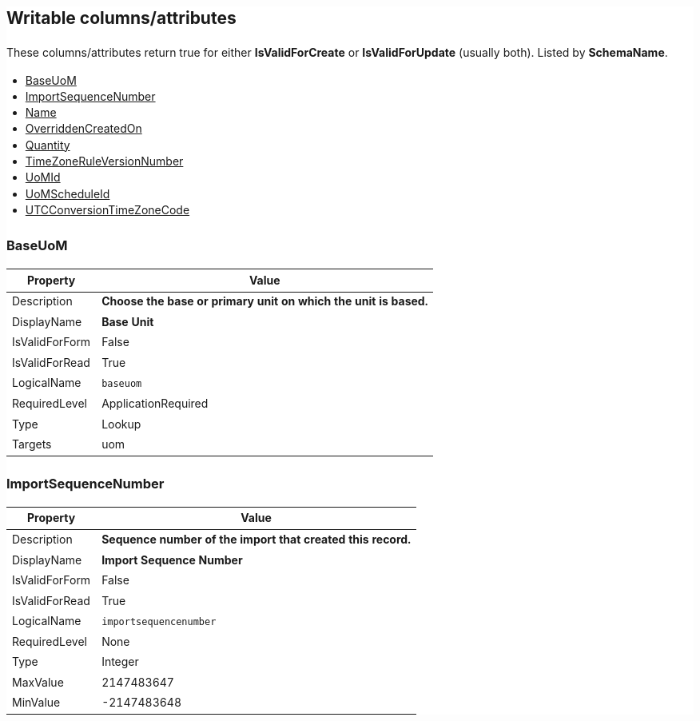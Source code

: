 ## Writable columns/attributes

These columns/attributes return true for either **IsValidForCreate** or **IsValidForUpdate** (usually both). Listed by **SchemaName**.

- [BaseUoM](#BKMK_BaseUoM)
- [ImportSequenceNumber](#BKMK_ImportSequenceNumber)
- [Name](#BKMK_Name)
- [OverriddenCreatedOn](#BKMK_OverriddenCreatedOn)
- [Quantity](#BKMK_Quantity)
- [TimeZoneRuleVersionNumber](#BKMK_TimeZoneRuleVersionNumber)
- [UoMId](#BKMK_UoMId)
- [UoMScheduleId](#BKMK_UoMScheduleId)
- [UTCConversionTimeZoneCode](#BKMK_UTCConversionTimeZoneCode)

### <a name="BKMK_BaseUoM"></a> BaseUoM

|Property|Value|
|---|---|
|Description|**Choose the base or primary unit on which the unit is based.**|
|DisplayName|**Base Unit**|
|IsValidForForm|False|
|IsValidForRead|True|
|LogicalName|`baseuom`|
|RequiredLevel|ApplicationRequired|
|Type|Lookup|
|Targets|uom|

### <a name="BKMK_ImportSequenceNumber"></a> ImportSequenceNumber

|Property|Value|
|---|---|
|Description|**Sequence number of the import that created this record.**|
|DisplayName|**Import Sequence Number**|
|IsValidForForm|False|
|IsValidForRead|True|
|LogicalName|`importsequencenumber`|
|RequiredLevel|None|
|Type|Integer|
|MaxValue|2147483647|
|MinValue|-2147483648|
